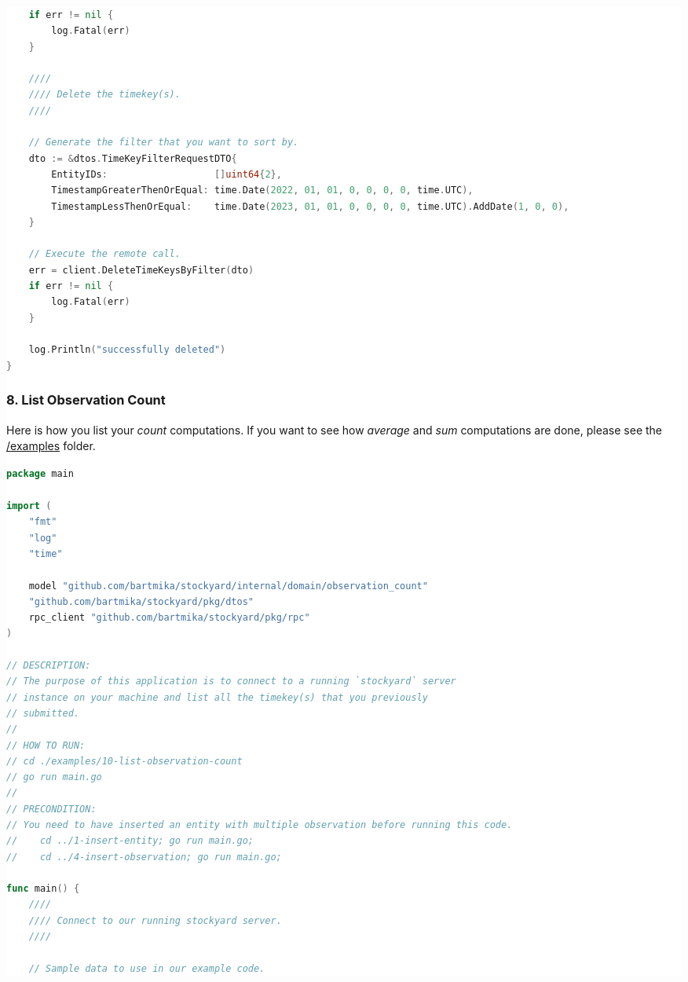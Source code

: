 ```go
	if err != nil {
		log.Fatal(err)
	}

	////
	//// Delete the timekey(s).
	////

	// Generate the filter that you want to sort by.
	dto := &dtos.TimeKeyFilterRequestDTO{
		EntityIDs:                   []uint64{2},
		TimestampGreaterThenOrEqual: time.Date(2022, 01, 01, 0, 0, 0, 0, time.UTC),
		TimestampLessThenOrEqual:    time.Date(2023, 01, 01, 0, 0, 0, 0, time.UTC).AddDate(1, 0, 0),
	}

	// Execute the remote call.
	err = client.DeleteTimeKeysByFilter(dto)
	if err != nil {
		log.Fatal(err)
	}

	log.Println("successfully deleted")
}
```

### 8. List Observation Count

Here is how you list your *count* computations. If you want to see how *average* and *sum* computations are done, please see the [/examples](examples) folder.

```go
package main

import (
	"fmt"
	"log"
	"time"

	model "github.com/bartmika/stockyard/internal/domain/observation_count"
	"github.com/bartmika/stockyard/pkg/dtos"
	rpc_client "github.com/bartmika/stockyard/pkg/rpc"
)

// DESCRIPTION:
// The purpose of this application is to connect to a running `stockyard` server
// instance on your machine and list all the timekey(s) that you previously
// submitted.
//
// HOW TO RUN:
// cd ./examples/10-list-observation-count
// go run main.go
//
// PRECONDITION:
// You need to have inserted an entity with multiple observation before running this code.
//    cd ../1-insert-entity; go run main.go;
//    cd ../4-insert-observation; go run main.go;

func main() {
	////
	//// Connect to our running stockyard server.
	////

	// Sample data to use in our example code.
```